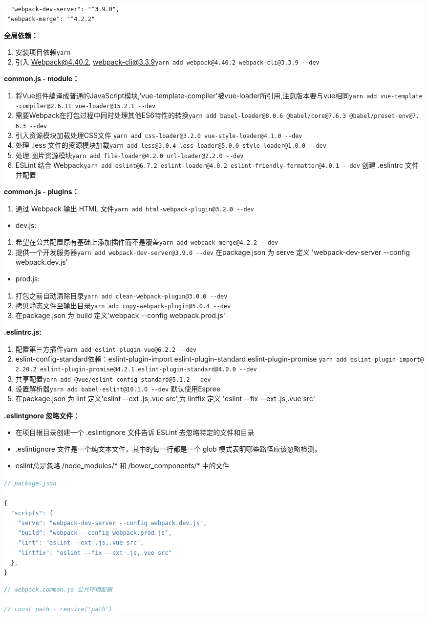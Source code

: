 ```
  "webpack-dev-server": "^3.9.0",
 "webpack-merge": "^4.2.2"
```
**全局依赖：**

1. 安装项目依赖`yarn`
2. 引入 Webpack@4.40.2, webpack-cli@3.3.9`yarn add webpack@4.40.2 webpack-cli@3.3.9 --dev`

**common.js - module：**

1. 将Vue组件编译成普通的JavaScript模块,'vue-template-compiler'被vue-loader所引用,注意版本要与vue相同`yarn add vue-template-compiler@2.6.11 vue-loader@15.2.1 --dev`
2. 需要Webpack在打包过程中同时处理其他ES6特性的转换`yarn add babel-loader@8.0.6 @babel/core@7.6.3 @babel/preset-env@7.6.3 --dev`
3. 引入资源模块加载处理CSS文件
`yarn add css-loader@3.2.0 vue-style-loader@4.1.0 --dev`
4. 处理 .less 文件的资源模块加载`yarn add less@3.0.4 less-loader@5.0.0 style-loader@1.0.0 --dev`
5. 处理 图片资源模块`yarn add file-loader@4.2.0 url-loader@2.2.0 --dev`
6. ESLint 结合 Webpack`yarn add eslint@6.7.2 eslint-loader@4.0.2 eslint-friendly-formatter@4.0.1 --dev` 创建 .eslintrc 文件并配置

**common.js - plugins：**

1. 通过 Webpack 输出 HTML 文件`yarn add html-webpack-plugin@3.2.0 --dev`

- dev.js:

1. 希望在公共配置原有基础上添加插件而不是覆盖`yarn add webpack-merge@4.2.2 --dev`
2. 提供一个开发服务器`yarn add webpack-dev-server@3.9.0 --dev` 在package.json 为 serve 定义 'webpack-dev-server --config webpack.dev.js'

- prod.js:

1. 打包之前自动清除目录`yarn add clean-webpack-plugin@3.0.0 --dev`
2. 拷贝静态文件至输出目录`yarn add copy-webpack-plugin@5.0.4 --dev`
3. 在package.json 为 build 定义'webpack --config webpack.prod.js'

**.eslintrc.js:**

1. 配置第三方插件`yarn add eslint-plugin-vue@6.2.2 --dev`
2. eslint-config-standard依赖：eslint-plugin-import eslint-plugin-standard eslint-plugin-promise `yarn add eslint-plugin-import@2.20.2 eslint-plugin-promise@4.2.1 eslint-plugin-standard@4.0.0 --dev`
3. 共享配置`yarn add @vue/eslint-config-standard@5.1.2 --dev`
4. 设置解析器`yarn add babel-eslint@10.1.0 --dev` 默认使用Espree
5. 在package.json 为 lint 定义'eslint --ext .js,.vue src',为 lintfix 定义 'eslint --fix --ext .js,.vue src'

**.eslintgnore 忽略文件：**

- 在项目根目录创建一个 .eslintignore 文件告诉 ESLint 去忽略特定的文件和目录

- .eslintignore 文件是一个纯文本文件，其中的每一行都是一个 glob 模式表明哪些路径应该忽略检测。

- eslint总是忽略 /node_modules/\* 和 /bower_components/\* 中的文件

```js
// package.json

{
  "scripts": {
    "serve": "webpack-dev-server --config webpack.dev.js",
    "build": "webpack --config webpack.prod.js",
    "lint": "eslint --ext .js,.vue src",
    "lintfix": "eslint --fix --ext .js,.vue src"
  },
}
```
```js
// webpack.common.js 公共环境配置

// const path = require('path')
```
